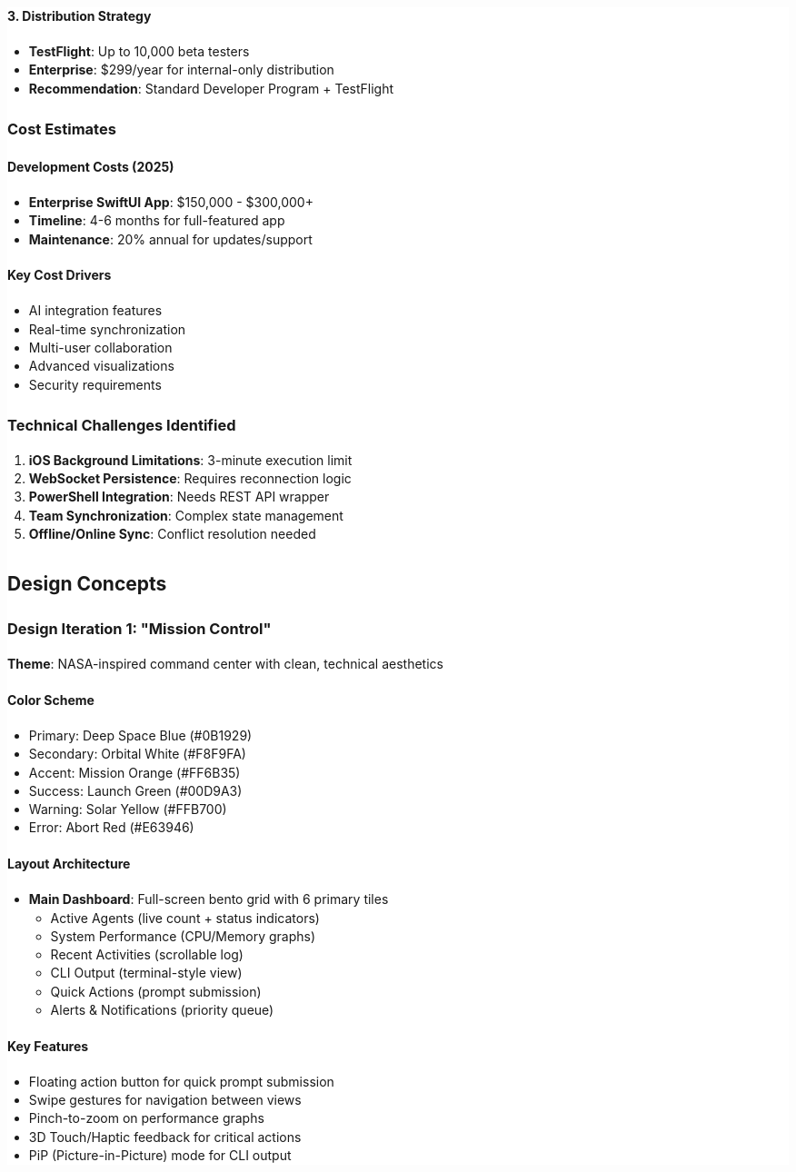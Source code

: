 #### 3. Distribution Strategy
- **TestFlight**: Up to 10,000 beta testers
- **Enterprise**: $299/year for internal-only distribution
- **Recommendation**: Standard Developer Program + TestFlight

### Cost Estimates

#### Development Costs (2025)
- **Enterprise SwiftUI App**: $150,000 - $300,000+
- **Timeline**: 4-6 months for full-featured app
- **Maintenance**: 20% annual for updates/support

#### Key Cost Drivers
- AI integration features
- Real-time synchronization
- Multi-user collaboration
- Advanced visualizations
- Security requirements

### Technical Challenges Identified

1. **iOS Background Limitations**: 3-minute execution limit
2. **WebSocket Persistence**: Requires reconnection logic
3. **PowerShell Integration**: Needs REST API wrapper
4. **Team Synchronization**: Complex state management
5. **Offline/Online Sync**: Conflict resolution needed

## Design Concepts

### Design Iteration 1: "Mission Control"
**Theme**: NASA-inspired command center with clean, technical aesthetics

#### Color Scheme
- Primary: Deep Space Blue (#0B1929)
- Secondary: Orbital White (#F8F9FA)
- Accent: Mission Orange (#FF6B35)
- Success: Launch Green (#00D9A3)
- Warning: Solar Yellow (#FFB700)
- Error: Abort Red (#E63946)

#### Layout Architecture
- **Main Dashboard**: Full-screen bento grid with 6 primary tiles
  - Active Agents (live count + status indicators)
  - System Performance (CPU/Memory graphs)
  - Recent Activities (scrollable log)
  - CLI Output (terminal-style view)
  - Quick Actions (prompt submission)
  - Alerts & Notifications (priority queue)

#### Key Features
- Floating action button for quick prompt submission
- Swipe gestures for navigation between views
- Pinch-to-zoom on performance graphs
- 3D Touch/Haptic feedback for critical actions
- PiP (Picture-in-Picture) mode for CLI output
